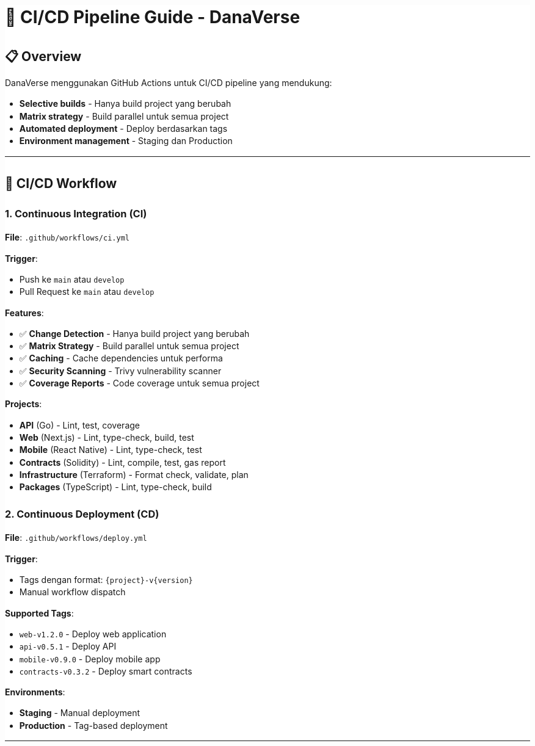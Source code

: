 # 🚀 CI/CD Pipeline Guide - DanaVerse

## 📋 **Overview**

DanaVerse menggunakan GitHub Actions untuk CI/CD pipeline yang mendukung:
- **Selective builds** - Hanya build project yang berubah
- **Matrix strategy** - Build parallel untuk semua project
- **Automated deployment** - Deploy berdasarkan tags
- **Environment management** - Staging dan Production

---

## 🔄 **CI/CD Workflow**

### **1. Continuous Integration (CI)**

**File**: `.github/workflows/ci.yml`

**Trigger**:
- Push ke `main` atau `develop`
- Pull Request ke `main` atau `develop`

**Features**:
- ✅ **Change Detection** - Hanya build project yang berubah
- ✅ **Matrix Strategy** - Build parallel untuk semua project
- ✅ **Caching** - Cache dependencies untuk performa
- ✅ **Security Scanning** - Trivy vulnerability scanner
- ✅ **Coverage Reports** - Code coverage untuk semua project

**Projects**:
- **API** (Go) - Lint, test, coverage
- **Web** (Next.js) - Lint, type-check, build, test
- **Mobile** (React Native) - Lint, type-check, test
- **Contracts** (Solidity) - Lint, compile, test, gas report
- **Infrastructure** (Terraform) - Format check, validate, plan
- **Packages** (TypeScript) - Lint, type-check, build

### **2. Continuous Deployment (CD)**

**File**: `.github/workflows/deploy.yml`

**Trigger**:
- Tags dengan format: `{project}-v{version}`
- Manual workflow dispatch

**Supported Tags**:
- `web-v1.2.0` - Deploy web application
- `api-v0.5.1` - Deploy API
- `mobile-v0.9.0` - Deploy mobile app
- `contracts-v0.3.2` - Deploy smart contracts

**Environments**:
- **Staging** - Manual deployment
- **Production** - Tag-based deployment

---
